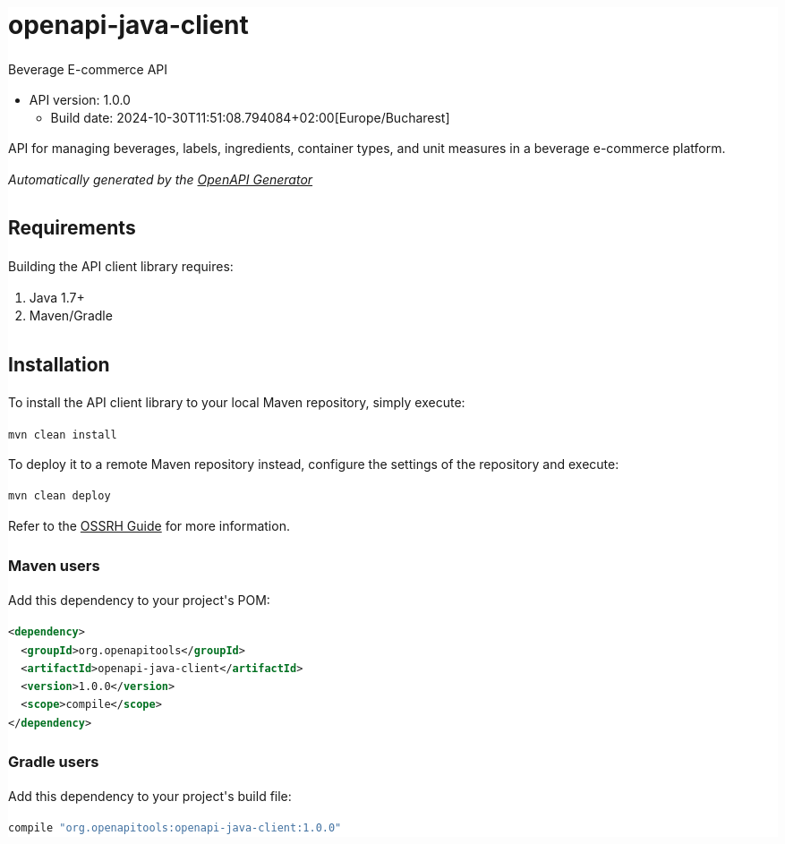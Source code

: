 # openapi-java-client

Beverage E-commerce API
- API version: 1.0.0
  - Build date: 2024-10-30T11:51:08.794084+02:00[Europe/Bucharest]

API for managing beverages, labels, ingredients, container types, and unit measures in a beverage e-commerce platform.


*Automatically generated by the [OpenAPI Generator](https://openapi-generator.tech)*


## Requirements

Building the API client library requires:
1. Java 1.7+
2. Maven/Gradle

## Installation

To install the API client library to your local Maven repository, simply execute:

```shell
mvn clean install
```

To deploy it to a remote Maven repository instead, configure the settings of the repository and execute:

```shell
mvn clean deploy
```

Refer to the [OSSRH Guide](http://central.sonatype.org/pages/ossrh-guide.html) for more information.

### Maven users

Add this dependency to your project's POM:

```xml
<dependency>
  <groupId>org.openapitools</groupId>
  <artifactId>openapi-java-client</artifactId>
  <version>1.0.0</version>
  <scope>compile</scope>
</dependency>
```

### Gradle users

Add this dependency to your project's build file:

```groovy
compile "org.openapitools:openapi-java-client:1.0.0"
```

